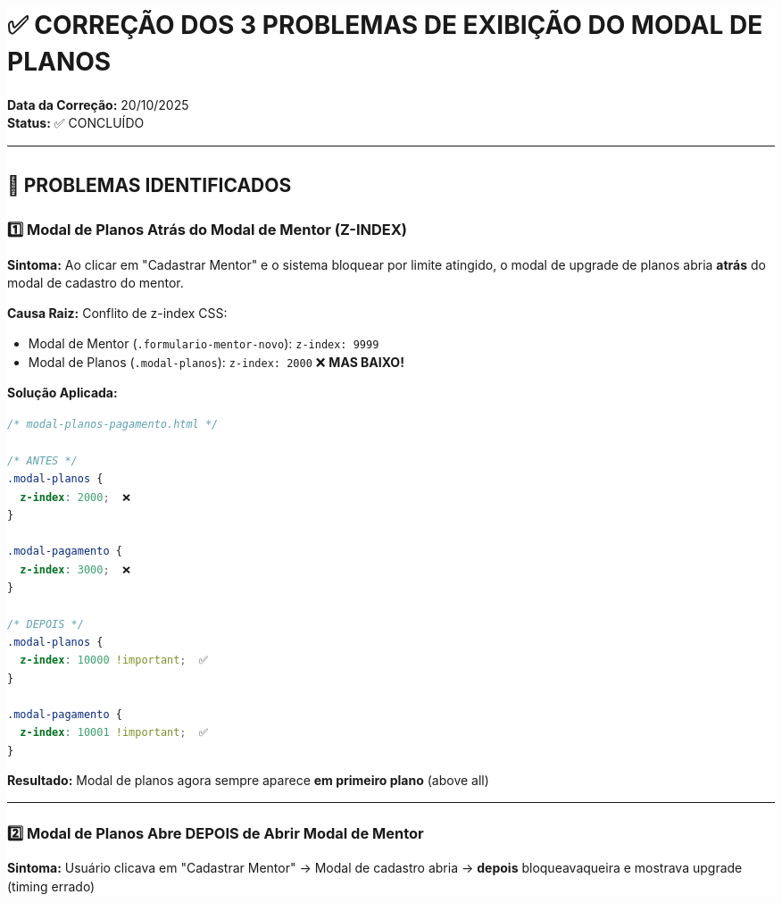 # ✅ CORREÇÃO DOS 3 PROBLEMAS DE EXIBIÇÃO DO MODAL DE PLANOS

**Data da Correção:** 20/10/2025  
**Status:** ✅ CONCLUÍDO

---

## 🎯 PROBLEMAS IDENTIFICADOS

### 1️⃣ Modal de Planos Atrás do Modal de Mentor (Z-INDEX)

**Sintoma:** Ao clicar em "Cadastrar Mentor" e o sistema bloquear por limite atingido, o modal de upgrade de planos abria **atrás** do modal de cadastro do mentor.

**Causa Raiz:** Conflito de z-index CSS:

- Modal de Mentor (`.formulario-mentor-novo`): `z-index: 9999`
- Modal de Planos (`.modal-planos`): `z-index: 2000` ❌ **MAS BAIXO!**

**Solução Aplicada:**

```css
/* modal-planos-pagamento.html */

/* ANTES */
.modal-planos {
  z-index: 2000;  ❌
}

.modal-pagamento {
  z-index: 3000;  ❌
}

/* DEPOIS */
.modal-planos {
  z-index: 10000 !important;  ✅
}

.modal-pagamento {
  z-index: 10001 !important;  ✅
}
```

**Resultado:** Modal de planos agora sempre aparece **em primeiro plano** (above all)

---

### 2️⃣ Modal de Planos Abre DEPOIS de Abrir Modal de Mentor

**Sintoma:** Usuário clicava em "Cadastrar Mentor" → Modal de cadastro abria → **depois** bloqueavaqueira e mostrava upgrade (timing errado)
